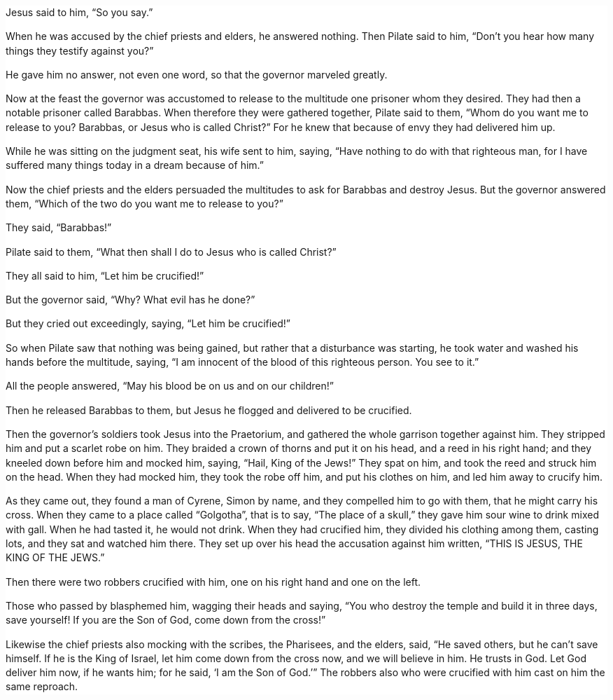 Jesus said to him, “So you say.”

When he was accused by the chief priests and elders, he answered nothing. Then Pilate said to him, “Don’t you hear how many things they testify against you?”

He gave him no answer, not even one word, so that the governor marveled greatly.

Now at the feast the governor was accustomed to release to the multitude one prisoner whom they desired. They had then a notable prisoner called Barabbas. When therefore they were gathered together, Pilate said to them, “Whom do you want me to release to you? Barabbas, or Jesus who is called Christ?” For he knew that because of envy they had delivered him up.

While he was sitting on the judgment seat, his wife sent to him, saying, “Have nothing to do with that righteous man, for I have suffered many things today in a dream because of him.”

Now the chief priests and the elders persuaded the multitudes to ask for Barabbas and destroy Jesus. But the governor answered them, “Which of the two do you want me to release to you?”

They said, “Barabbas!”

Pilate said to them, “What then shall I do to Jesus who is called Christ?”

They all said to him, “Let him be crucified!”

But the governor said, “Why? What evil has he done?”

But they cried out exceedingly, saying, “Let him be crucified!”

So when Pilate saw that nothing was being gained, but rather that a disturbance was starting, he took water and washed his hands before the multitude, saying, “I am innocent of the blood of this righteous person. You see to it.”

All the people answered, “May his blood be on us and on our children!”

Then he released Barabbas to them, but Jesus he flogged and delivered to be crucified.

Then the governor’s soldiers took Jesus into the Praetorium, and gathered the whole garrison together against him. They stripped him and put a scarlet robe on him. They braided a crown of thorns and put it on his head, and a reed in his right hand; and they kneeled down before him and mocked him, saying, “Hail, King of the Jews!” They spat on him, and took the reed and struck him on the head. When they had mocked him, they took the robe off him, and put his clothes on him, and led him away to crucify him.

As they came out, they found a man of Cyrene, Simon by name, and they compelled him to go with them, that he might carry his cross. When they came to a place called “Golgotha”, that is to say, “The place of a skull,” they gave him sour wine to drink mixed with gall. When he had tasted it, he would not drink. When they had crucified him, they divided his clothing among them, casting lots, and they sat and watched him there. They set up over his head the accusation against him written, “THIS IS JESUS, THE KING OF THE JEWS.”

Then there were two robbers crucified with him, one on his right hand and one on the left.

Those who passed by blasphemed him, wagging their heads and saying, “You who destroy the temple and build it in three days, save yourself! If you are the Son of God, come down from the cross!”

Likewise the chief priests also mocking with the scribes, the Pharisees, and the elders, said, “He saved others, but he can’t save himself. If he is the King of Israel, let him come down from the cross now, and we will believe in him. He trusts in God. Let God deliver him now, if he wants him; for he said, ‘I am the Son of God.’” The robbers also who were crucified with him cast on him the same reproach.
